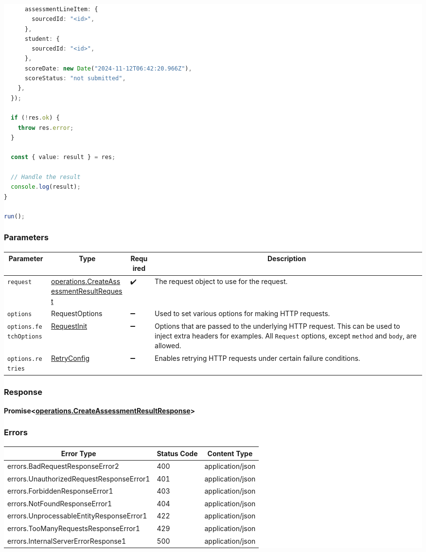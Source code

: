```typescript
      assessmentLineItem: {
        sourcedId: "<id>",
      },
      student: {
        sourcedId: "<id>",
      },
      scoreDate: new Date("2024-11-12T06:42:20.966Z"),
      scoreStatus: "not submitted",
    },
  });

  if (!res.ok) {
    throw res.error;
  }

  const { value: result } = res;

  // Handle the result
  console.log(result);
}

run();
```

### Parameters

| Parameter                                                                                                                                                                      | Type                                                                                                                                                                           | Required                                                                                                                                                                       | Description                                                                                                                                                                    |
| ------------------------------------------------------------------------------------------------------------------------------------------------------------------------------ | ------------------------------------------------------------------------------------------------------------------------------------------------------------------------------ | ------------------------------------------------------------------------------------------------------------------------------------------------------------------------------ | ------------------------------------------------------------------------------------------------------------------------------------------------------------------------------ |
| `request`                                                                                                                                                                      | [operations.CreateAssessmentResultRequest](../../models/operations/createassessmentresultrequest.md)                                                                           | :heavy_check_mark:                                                                                                                                                             | The request object to use for the request.                                                                                                                                     |
| `options`                                                                                                                                                                      | RequestOptions                                                                                                                                                                 | :heavy_minus_sign:                                                                                                                                                             | Used to set various options for making HTTP requests.                                                                                                                          |
| `options.fetchOptions`                                                                                                                                                         | [RequestInit](https://developer.mozilla.org/en-US/docs/Web/API/Request/Request#options)                                                                                        | :heavy_minus_sign:                                                                                                                                                             | Options that are passed to the underlying HTTP request. This can be used to inject extra headers for examples. All `Request` options, except `method` and `body`, are allowed. |
| `options.retries`                                                                                                                                                              | [RetryConfig](../../lib/utils/retryconfig.md)                                                                                                                                  | :heavy_minus_sign:                                                                                                                                                             | Enables retrying HTTP requests under certain failure conditions.                                                                                                               |

### Response

**Promise\<[operations.CreateAssessmentResultResponse](../../models/operations/createassessmentresultresponse.md)\>**

### Errors

| Error Type                               | Status Code                              | Content Type                             |
| ---------------------------------------- | ---------------------------------------- | ---------------------------------------- |
| errors.BadRequestResponseError2          | 400                                      | application/json                         |
| errors.UnauthorizedRequestResponseError1 | 401                                      | application/json                         |
| errors.ForbiddenResponseError1           | 403                                      | application/json                         |
| errors.NotFoundResponseError1            | 404                                      | application/json                         |
| errors.UnprocessableEntityResponseError1 | 422                                      | application/json                         |
| errors.TooManyRequestsResponseError1     | 429                                      | application/json                         |
| errors.InternalServerErrorResponse1      | 500                                      | application/json                         |